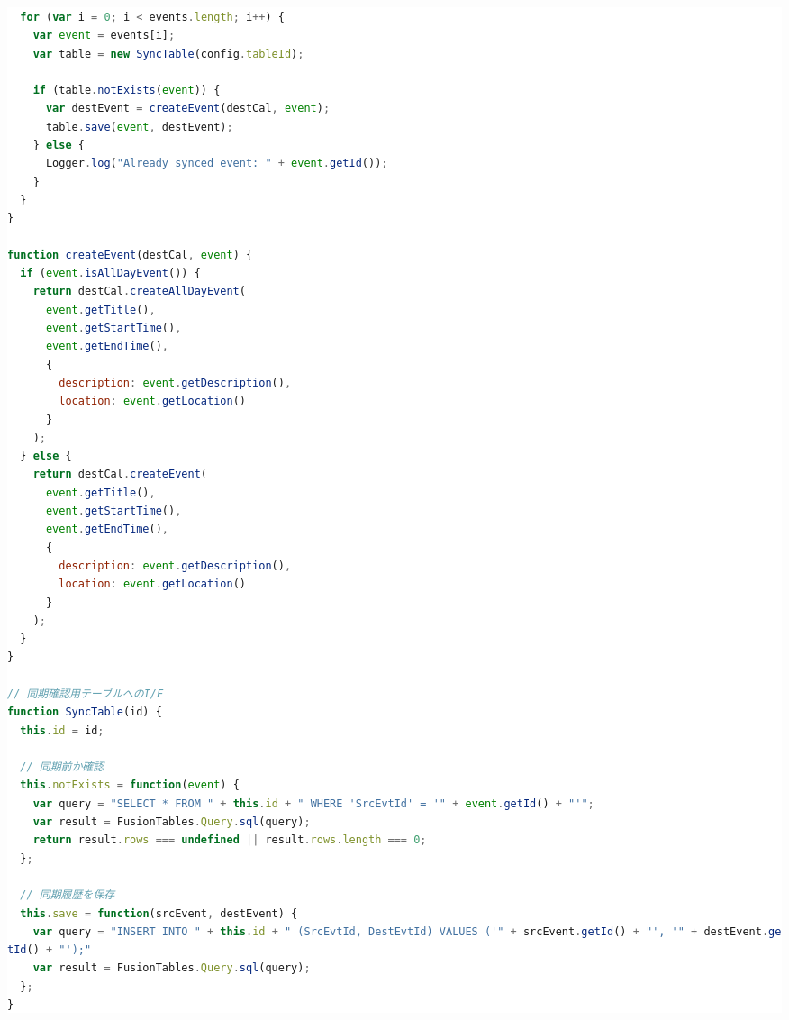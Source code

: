 ```js
  for (var i = 0; i < events.length; i++) {
    var event = events[i];
    var table = new SyncTable(config.tableId);

    if (table.notExists(event)) {
      var destEvent = createEvent(destCal, event);
      table.save(event, destEvent);
    } else {
      Logger.log("Already synced event: " + event.getId());
    }
  }
}

function createEvent(destCal, event) {
  if (event.isAllDayEvent()) {
    return destCal.createAllDayEvent(
      event.getTitle(),
      event.getStartTime(),
      event.getEndTime(),
      {
        description: event.getDescription(),
        location: event.getLocation()
      }
    );
  } else {
    return destCal.createEvent(
      event.getTitle(),
      event.getStartTime(),
      event.getEndTime(),
      {
        description: event.getDescription(),
        location: event.getLocation()
      }
    );
  }
}

// 同期確認用テーブルへのI/F
function SyncTable(id) {
  this.id = id;

  // 同期前か確認
  this.notExists = function(event) {
    var query = "SELECT * FROM " + this.id + " WHERE 'SrcEvtId' = '" + event.getId() + "'";
    var result = FusionTables.Query.sql(query);
    return result.rows === undefined || result.rows.length === 0;
  };

  // 同期履歴を保存
  this.save = function(srcEvent, destEvent) {
    var query = "INSERT INTO " + this.id + " (SrcEvtId, DestEvtId) VALUES ('" + srcEvent.getId() + "', '" + destEvent.getId() + "');"
    var result = FusionTables.Query.sql(query);
  };
}
```
